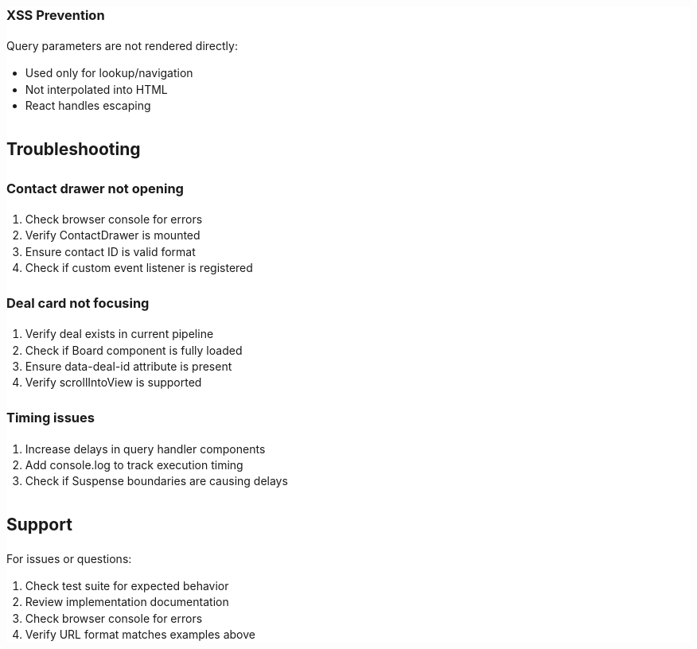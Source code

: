 ### XSS Prevention

Query parameters are not rendered directly:

- Used only for lookup/navigation
- Not interpolated into HTML
- React handles escaping

## Troubleshooting

### Contact drawer not opening

1. Check browser console for errors
2. Verify ContactDrawer is mounted
3. Ensure contact ID is valid format
4. Check if custom event listener is registered

### Deal card not focusing

1. Verify deal exists in current pipeline
2. Check if Board component is fully loaded
3. Ensure data-deal-id attribute is present
4. Verify scrollIntoView is supported

### Timing issues

1. Increase delays in query handler components
2. Add console.log to track execution timing
3. Check if Suspense boundaries are causing delays

## Support

For issues or questions:

1. Check test suite for expected behavior
2. Review implementation documentation
3. Check browser console for errors
4. Verify URL format matches examples above
